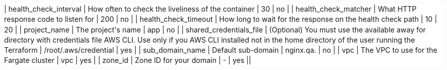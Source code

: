 | health_check_interval | How often to check the liveliness of the container | 30 | no |
| health_check_matcher | What HTTP response code to listen for | 200 | no |
| health_check_timeout | How long to wait for the response on the health check path | 10 | 20 |
| project_name | The project's name | app | no |
| shared_credentials_file | (Optional) You must use the available away for directory with credentials file AWS CLI. Use only if you AWS CLI installed not in the home directory of the user running the Terraform | /root/.aws/credential | yes |
| sub_domain_name | Default sub-domain | nginx.qa. | no |
| vpc | The VPC to use for the Fargate cluster | vpc | yes |
| zone_id | Zone ID for your domain | - | yes ||
